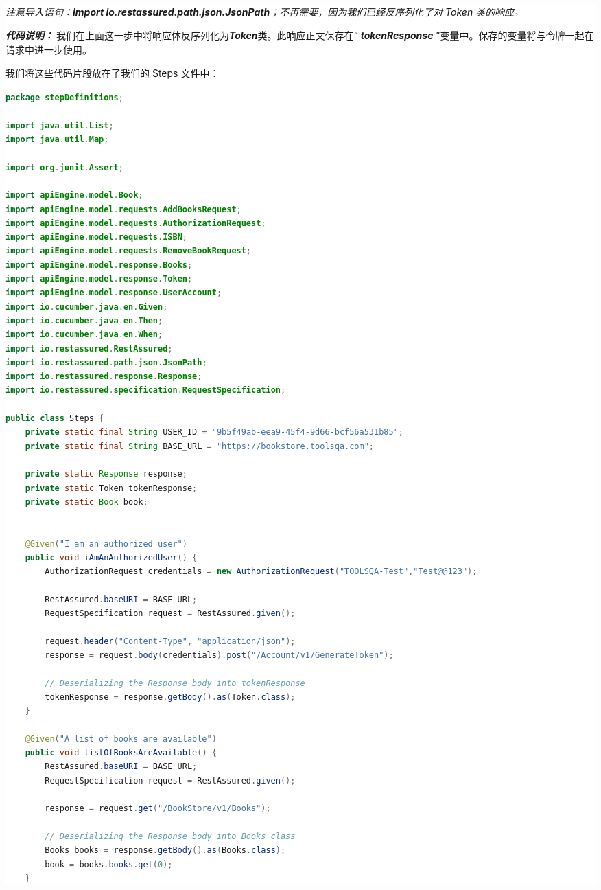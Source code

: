 *注意导入语句：**import io.restassured.path.json.JsonPath**；不再需要，因为我们已经反序列化了对 Token 类的响应。*

***代码说明：*** 我们在上面这一步中将响应体反序列化为***Token***类。此响应正文保存在“ ***tokenResponse***
”变量中。保存的变量将与令牌一起在请求中进一步使用。

我们将这些代码片段放在了我们的 Steps 文件中：

```java
package stepDefinitions;

import java.util.List;
import java.util.Map;

import org.junit.Assert;

import apiEngine.model.Book;
import apiEngine.model.requests.AddBooksRequest;
import apiEngine.model.requests.AuthorizationRequest;
import apiEngine.model.requests.ISBN;
import apiEngine.model.requests.RemoveBookRequest;
import apiEngine.model.response.Books;
import apiEngine.model.response.Token;
import apiEngine.model.response.UserAccount;
import io.cucumber.java.en.Given;
import io.cucumber.java.en.Then;
import io.cucumber.java.en.When;
import io.restassured.RestAssured;
import io.restassured.path.json.JsonPath;
import io.restassured.response.Response;
import io.restassured.specification.RequestSpecification;

public class Steps {
	private static final String USER_ID = "9b5f49ab-eea9-45f4-9d66-bcf56a531b85";
	private static final String BASE_URL = "https://bookstore.toolsqa.com";

	private static Response response; 
	private static Token tokenResponse; 
	private static Book book;


	@Given("I am an authorized user")
	public void iAmAnAuthorizedUser() {
		AuthorizationRequest credentials = new AuthorizationRequest("TOOLSQA-Test","Test@@123");

		RestAssured.baseURI = BASE_URL;
		RequestSpecification request = RestAssured.given();

		request.header("Content-Type", "application/json");
		response = request.body(credentials).post("/Account/v1/GenerateToken");
		
		// Deserializing the Response body into tokenResponse 
		tokenResponse = response.getBody().as(Token.class);
	}

	@Given("A list of books are available")
	public void listOfBooksAreAvailable() {
		RestAssured.baseURI = BASE_URL;
		RequestSpecification request = RestAssured.given();
		
		response = request.get("/BookStore/v1/Books");

		// Deserializing the Response body into Books class 
		Books books = response.getBody().as(Books.class); 
		book = books.books.get(0);	   
	}
```